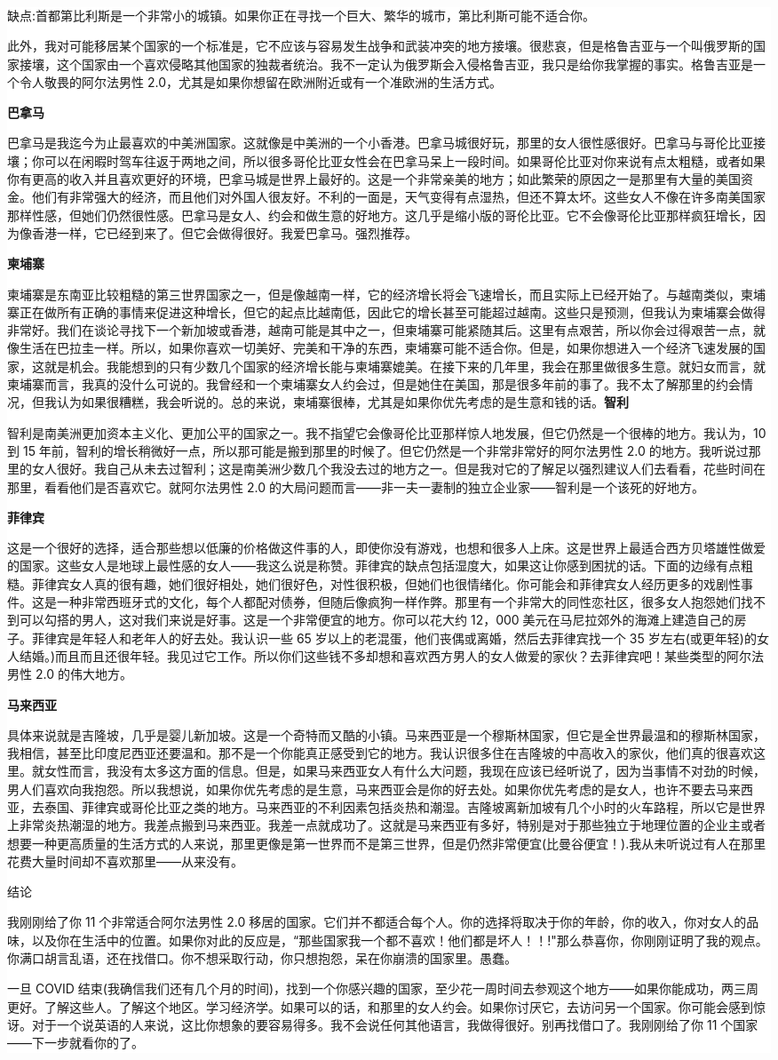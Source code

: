 缺点:首都第比利斯是一个非常小的城镇。如果你正在寻找一个巨大、繁华的城市，第比利斯可能不适合你。

此外，我对可能移居某个国家的一个标准是，它不应该与容易发生战争和武装冲突的地方接壤。很悲哀，但是格鲁吉亚与一个叫俄罗斯的国家接壤，这个国家由一个喜欢侵略其他国家的独裁者统治。我不一定认为俄罗斯会入侵格鲁吉亚，我只是给你我掌握的事实。格鲁吉亚是一个令人敬畏的阿尔法男性 2.0，尤其是如果你想留在欧洲附近或有一个准欧洲的生活方式。

**巴拿马**

巴拿马是我迄今为止最喜欢的中美洲国家。这就像是中美洲的一个小香港。巴拿马城很好玩，那里的女人很性感很好。巴拿马与哥伦比亚接壤；你可以在闲暇时驾车往返于两地之间，所以很多哥伦比亚女性会在巴拿马呆上一段时间。如果哥伦比亚对你来说有点太粗糙，或者如果你有更高的收入并且喜欢更好的环境，巴拿马城是世界上最好的。这是一个非常亲美的地方；如此繁荣的原因之一是那里有大量的美国资金。他们有非常强大的经济，而且他们对外国人很友好。不利的一面是，天气变得有点湿热，但还不算太坏。这些女人不像在许多南美国家那样性感，但她们仍然很性感。巴拿马是女人、约会和做生意的好地方。这几乎是缩小版的哥伦比亚。它不会像哥伦比亚那样疯狂增长，因为像香港一样，它已经到来了。但它会做得很好。我爱巴拿马。强烈推荐。

**柬埔寨**

柬埔寨是东南亚比较粗糙的第三世界国家之一，但是像越南一样，它的经济增长将会飞速增长，而且实际上已经开始了。与越南类似，柬埔寨正在做所有正确的事情来促进这种增长，但它的起点比越南低，因此它的增长甚至可能超过越南。这些只是预测，但我认为柬埔寨会做得非常好。我们在谈论寻找下一个新加坡或香港，越南可能是其中之一，但柬埔寨可能紧随其后。这里有点艰苦，所以你会过得艰苦一点，就像生活在巴拉圭一样。所以，如果你喜欢一切美好、完美和干净的东西，柬埔寨可能不适合你。但是，如果你想进入一个经济飞速发展的国家，这就是机会。我能想到的只有少数几个国家的经济增长能与柬埔寨媲美。在接下来的几年里，我会在那里做很多生意。就妇女而言，就柬埔寨而言，我真的没什么可说的。我曾经和一个柬埔寨女人约会过，但是她住在美国，那是很多年前的事了。我不太了解那里的约会情况，但我认为如果很糟糕，我会听说的。总的来说，柬埔寨很棒，尤其是如果你优先考虑的是生意和钱的话。**智利**

智利是南美洲更加资本主义化、更加公平的国家之一。我不指望它会像哥伦比亚那样惊人地发展，但它仍然是一个很棒的地方。我认为，10 到 15 年前，智利的增长稍微好一点，所以那可能是搬到那里的时候了。但它仍然是一个非常非常好的阿尔法男性 2.0 的地方。我听说过那里的女人很好。我自己从未去过智利；这是南美洲少数几个我没去过的地方之一。但是我对它的了解足以强烈建议人们去看看，花些时间在那里，看看他们是否喜欢它。就阿尔法男性 2.0 的大局问题而言——非一夫一妻制的独立企业家——智利是一个该死的好地方。

**菲律宾**

这是一个很好的选择，适合那些想以低廉的价格做这件事的人，即使你没有游戏，也想和很多人上床。这是世界上最适合西方贝塔雄性做爱的国家。这些女人是地球上最性感的女人——我这么说是称赞。菲律宾的缺点包括湿度大，如果这让你感到困扰的话。下面的边缘有点粗糙。菲律宾女人真的很有趣，她们很好相处，她们很好色，对性很积极，但她们也很情绪化。你可能会和菲律宾女人经历更多的戏剧性事件。这是一种非常西班牙式的文化，每个人都配对债券，但随后像疯狗一样作弊。那里有一个非常大的同性恋社区，很多女人抱怨她们找不到可以勾搭的男人，这对我们来说是好事。这是一个非常便宜的地方。你可以花大约 12，000 美元在马尼拉郊外的海滩上建造自己的房子。菲律宾是年轻人和老年人的好去处。我认识一些 65 岁以上的老混蛋，他们丧偶或离婚，然后去菲律宾找一个 35 岁左右(或更年轻)的女人结婚。)而且而且还很年轻。我见过它工作。所以你们这些钱不多却想和喜欢西方男人的女人做爱的家伙？去菲律宾吧！某些类型的阿尔法男性 2.0 的伟大地方。

**马来西亚**

具体来说就是吉隆坡，几乎是婴儿新加坡。这是一个奇特而又酷的小镇。马来西亚是一个穆斯林国家，但它是全世界最温和的穆斯林国家，我相信，甚至比印度尼西亚还要温和。那不是一个你能真正感受到它的地方。我认识很多住在吉隆坡的中高收入的家伙，他们真的很喜欢这里。就女性而言，我没有太多这方面的信息。但是，如果马来西亚女人有什么大问题，我现在应该已经听说了，因为当事情不对劲的时候，男人们喜欢向我抱怨。所以我想说，如果你优先考虑的是生意，马来西亚会是你的好去处。如果你优先考虑的是女人，也许不要去马来西亚，去泰国、菲律宾或哥伦比亚之类的地方。马来西亚的不利因素包括炎热和潮湿。吉隆坡离新加坡有几个小时的火车路程，所以它是世界上非常炎热潮湿的地方。我差点搬到马来西亚。我差一点就成功了。这就是马来西亚有多好，特别是对于那些独立于地理位置的企业主或者想要一种更高质量的生活方式的人来说，那里更像是第一世界而不是第三世界，但是仍然非常便宜(比曼谷便宜！).我从未听说过有人在那里花费大量时间却不喜欢那里——从来没有。

结论

我刚刚给了你 11 个非常适合阿尔法男性 2.0 移居的国家。它们并不都适合每个人。你的选择将取决于你的年龄，你的收入，你对女人的品味，以及你在生活中的位置。如果你对此的反应是，“那些国家我一个都不喜欢！他们都是坏人！！!"那么恭喜你，你刚刚证明了我的观点。你满口胡言乱语，还在找借口。你不想采取行动，你只想抱怨，呆在你崩溃的国家里。愚蠢。

一旦 COVID 结束(我确信我们还有几个月的时间)，找到一个你感兴趣的国家，至少花一周时间去参观这个地方——如果你能成功，两三周更好。了解这些人。了解这个地区。学习经济学。如果可以的话，和那里的女人约会。如果你讨厌它，去访问另一个国家。你可能会感到惊讶。对于一个说英语的人来说，这比你想象的要容易得多。我不会说任何其他语言，我做得很好。别再找借口了。我刚刚给了你 11 个国家——下一步就看你的了。